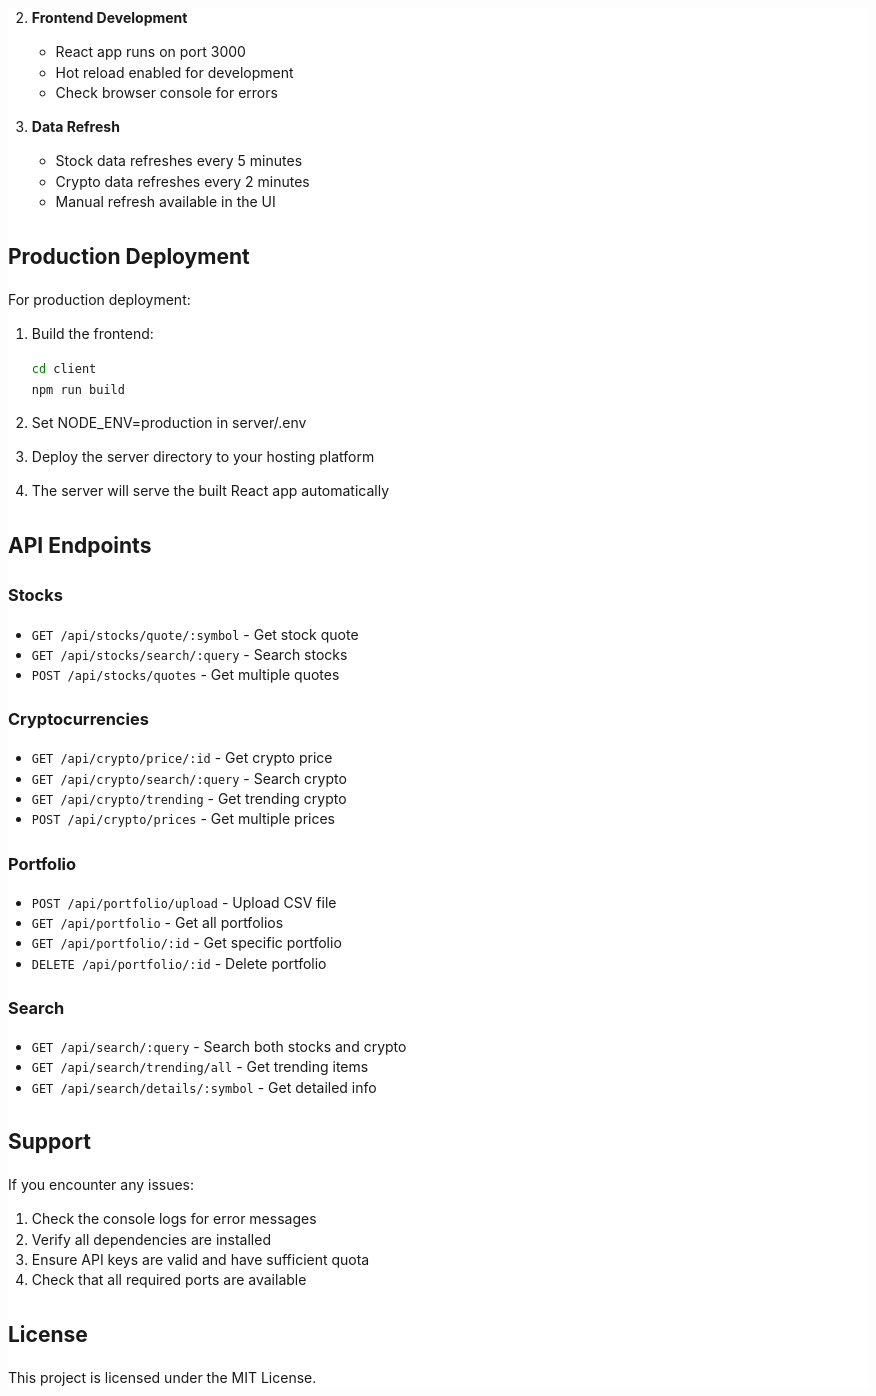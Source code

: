 2. **Frontend Development**
   - React app runs on port 3000
   - Hot reload enabled for development
   - Check browser console for errors

3. **Data Refresh**
   - Stock data refreshes every 5 minutes
   - Crypto data refreshes every 2 minutes
   - Manual refresh available in the UI

## Production Deployment

For production deployment:

1. Build the frontend:
   ```bash
   cd client
   npm run build
   ```

2. Set NODE_ENV=production in server/.env

3. Deploy the server directory to your hosting platform

4. The server will serve the built React app automatically

## API Endpoints

### Stocks
- `GET /api/stocks/quote/:symbol` - Get stock quote
- `GET /api/stocks/search/:query` - Search stocks
- `POST /api/stocks/quotes` - Get multiple quotes

### Cryptocurrencies
- `GET /api/crypto/price/:id` - Get crypto price
- `GET /api/crypto/search/:query` - Search crypto
- `GET /api/crypto/trending` - Get trending crypto
- `POST /api/crypto/prices` - Get multiple prices

### Portfolio
- `POST /api/portfolio/upload` - Upload CSV file
- `GET /api/portfolio` - Get all portfolios
- `GET /api/portfolio/:id` - Get specific portfolio
- `DELETE /api/portfolio/:id` - Delete portfolio

### Search
- `GET /api/search/:query` - Search both stocks and crypto
- `GET /api/search/trending/all` - Get trending items
- `GET /api/search/details/:symbol` - Get detailed info

## Support

If you encounter any issues:

1. Check the console logs for error messages
2. Verify all dependencies are installed
3. Ensure API keys are valid and have sufficient quota
4. Check that all required ports are available

## License

This project is licensed under the MIT License. 